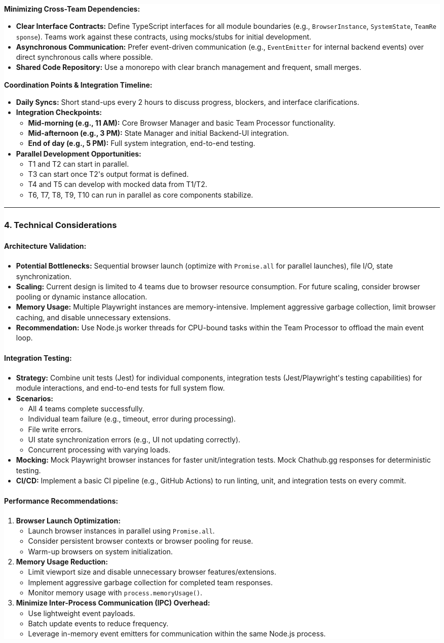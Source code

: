 **Minimizing Cross-Team Dependencies:**

-   **Clear Interface Contracts:** Define TypeScript interfaces for all module boundaries (e.g., `BrowserInstance`, `SystemState`, `TeamResponse`). Teams work against these contracts, using mocks/stubs for initial development.
-   **Asynchronous Communication:** Prefer event-driven communication (e.g., `EventEmitter` for internal backend events) over direct synchronous calls where possible.
-   **Shared Code Repository:** Use a monorepo with clear branch management and frequent, small merges.

**Coordination Points & Integration Timeline:**

-   **Daily Syncs:** Short stand-ups every 2 hours to discuss progress, blockers, and interface clarifications.
-   **Integration Checkpoints:**
    -   **Mid-morning (e.g., 11 AM):** Core Browser Manager and basic Team Processor functionality.
    -   **Mid-afternoon (e.g., 3 PM):** State Manager and initial Backend-UI integration.
    -   **End of day (e.g., 5 PM):** Full system integration, end-to-end testing.
-   **Parallel Development Opportunities:**
    -   T1 and T2 can start in parallel.
    -   T3 can start once T2's output format is defined.
    -   T4 and T5 can develop with mocked data from T1/T2.
    -   T6, T7, T8, T9, T10 can run in parallel as core components stabilize.

---

### 4. Technical Considerations

#### Architecture Validation:
-   **Potential Bottlenecks:** Sequential browser launch (optimize with `Promise.all` for parallel launches), file I/O, state synchronization.
-   **Scaling:** Current design is limited to 4 teams due to browser resource consumption. For future scaling, consider browser pooling or dynamic instance allocation.
-   **Memory Usage:** Multiple Playwright instances are memory-intensive. Implement aggressive garbage collection, limit browser caching, and disable unnecessary extensions.
-   **Recommendation:** Use Node.js worker threads for CPU-bound tasks within the Team Processor to offload the main event loop.

#### Integration Testing:
-   **Strategy:** Combine unit tests (Jest) for individual components, integration tests (Jest/Playwright's testing capabilities) for module interactions, and end-to-end tests for full system flow.
-   **Scenarios:**
    -   All 4 teams complete successfully.
    -   Individual team failure (e.g., timeout, error during processing).
    -   File write errors.
    -   UI state synchronization errors (e.g., UI not updating correctly).
    -   Concurrent processing with varying loads.
-   **Mocking:** Mock Playwright browser instances for faster unit/integration tests. Mock Chathub.gg responses for deterministic testing.
-   **CI/CD:** Implement a basic CI pipeline (e.g., GitHub Actions) to run linting, unit, and integration tests on every commit.

#### Performance Recommendations:
1.  **Browser Launch Optimization:**
    -   Launch browser instances in parallel using `Promise.all`.
    -   Consider persistent browser contexts or browser pooling for reuse.
    -   Warm-up browsers on system initialization.
2.  **Memory Usage Reduction:**
    -   Limit viewport size and disable unnecessary browser features/extensions.
    -   Implement aggressive garbage collection for completed team responses.
    -   Monitor memory usage with `process.memoryUsage()`.
3.  **Minimize Inter-Process Communication (IPC) Overhead:**
    -   Use lightweight event payloads.
    -   Batch update events to reduce frequency.
    -   Leverage in-memory event emitters for communication within the same Node.js process.